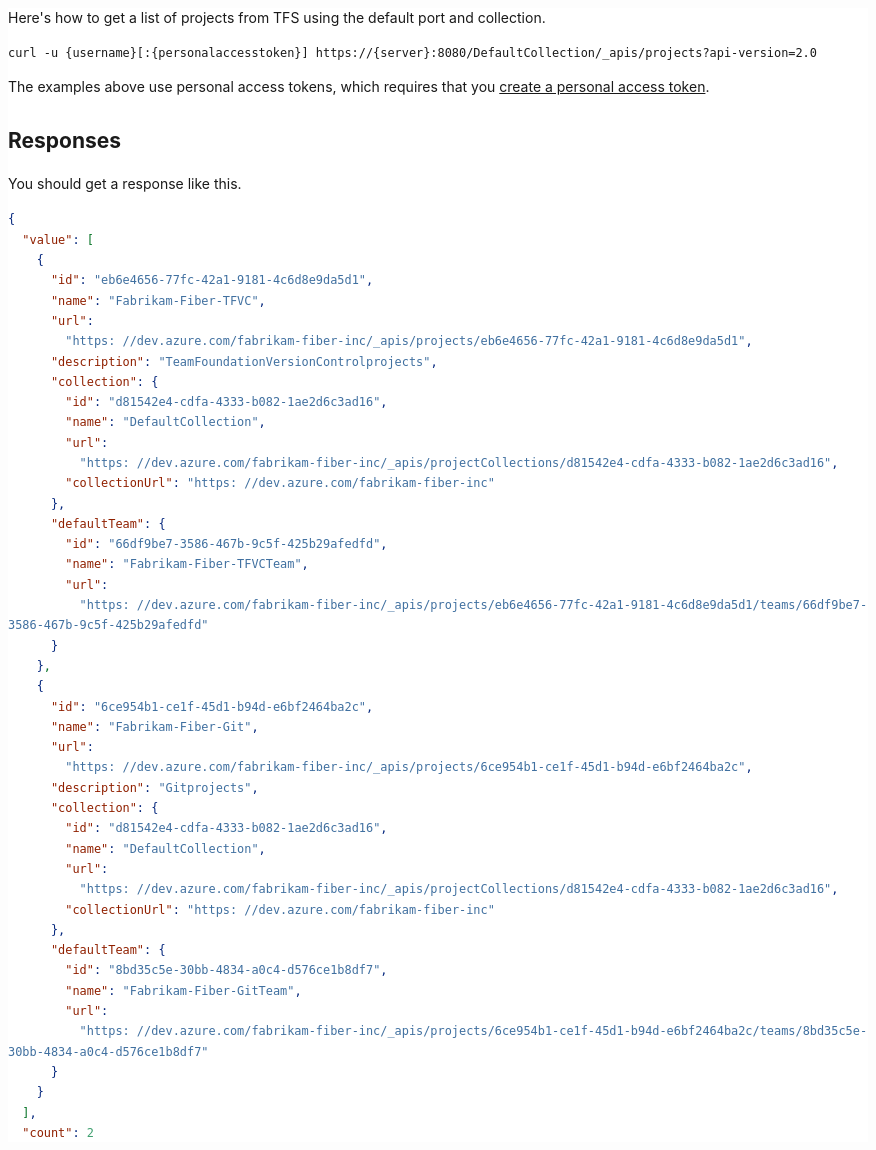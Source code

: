 Here's how to get a list of projects from TFS using the default port and collection.

```dos
curl -u {username}[:{personalaccesstoken}] https://{server}:8080/DefaultCollection/_apis/projects?api-version=2.0
```

The examples above use personal access tokens, which requires that you [create a personal access token](../../organizations/accounts/use-personal-access-tokens-to-authenticate.md).

## Responses

You should get a response like this.

```json
{
  "value": [
    {
      "id": "eb6e4656-77fc-42a1-9181-4c6d8e9da5d1",
      "name": "Fabrikam-Fiber-TFVC",
      "url":
        "https: //dev.azure.com/fabrikam-fiber-inc/_apis/projects/eb6e4656-77fc-42a1-9181-4c6d8e9da5d1",
      "description": "TeamFoundationVersionControlprojects",
      "collection": {
        "id": "d81542e4-cdfa-4333-b082-1ae2d6c3ad16",
        "name": "DefaultCollection",
        "url":
          "https: //dev.azure.com/fabrikam-fiber-inc/_apis/projectCollections/d81542e4-cdfa-4333-b082-1ae2d6c3ad16",
        "collectionUrl": "https: //dev.azure.com/fabrikam-fiber-inc"
      },
      "defaultTeam": {
        "id": "66df9be7-3586-467b-9c5f-425b29afedfd",
        "name": "Fabrikam-Fiber-TFVCTeam",
        "url":
          "https: //dev.azure.com/fabrikam-fiber-inc/_apis/projects/eb6e4656-77fc-42a1-9181-4c6d8e9da5d1/teams/66df9be7-3586-467b-9c5f-425b29afedfd"
      }
    },
    {
      "id": "6ce954b1-ce1f-45d1-b94d-e6bf2464ba2c",
      "name": "Fabrikam-Fiber-Git",
      "url":
        "https: //dev.azure.com/fabrikam-fiber-inc/_apis/projects/6ce954b1-ce1f-45d1-b94d-e6bf2464ba2c",
      "description": "Gitprojects",
      "collection": {
        "id": "d81542e4-cdfa-4333-b082-1ae2d6c3ad16",
        "name": "DefaultCollection",
        "url":
          "https: //dev.azure.com/fabrikam-fiber-inc/_apis/projectCollections/d81542e4-cdfa-4333-b082-1ae2d6c3ad16",
        "collectionUrl": "https: //dev.azure.com/fabrikam-fiber-inc"
      },
      "defaultTeam": {
        "id": "8bd35c5e-30bb-4834-a0c4-d576ce1b8df7",
        "name": "Fabrikam-Fiber-GitTeam",
        "url":
          "https: //dev.azure.com/fabrikam-fiber-inc/_apis/projects/6ce954b1-ce1f-45d1-b94d-e6bf2464ba2c/teams/8bd35c5e-30bb-4834-a0c4-d576ce1b8df7"
      }
    }
  ],
  "count": 2
```